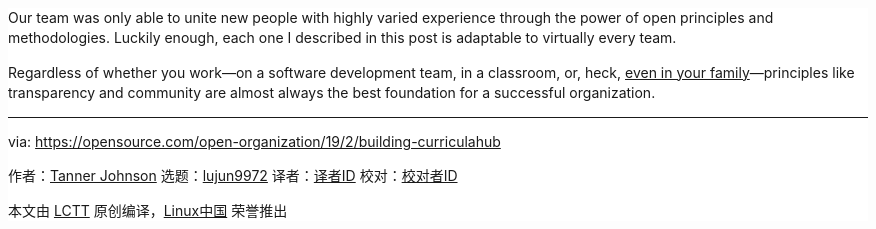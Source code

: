 Our team was only able to unite new people with highly varied experience through the power of open principles and methodologies. Luckily enough, each one I described in this post is adaptable to virtually every team.

Regardless of whether you work—on a software development team, in a classroom, or, heck, [even in your family][16]—principles like transparency and community are almost always the best foundation for a successful organization.


--------------------------------------------------------------------------------

via: https://opensource.com/open-organization/19/2/building-curriculahub

作者：[Tanner Johnson][a]
选题：[lujun9972][b]
译者：[译者ID](https://github.com/译者ID)
校对：[校对者ID](https://github.com/校对者ID)

本文由 [LCTT](https://github.com/LCTT/TranslateProject) 原创编译，[Linux中国](https://linux.cn/) 荣誉推出

[a]: https://opensource.com/users/johnsontanner3
[b]: https://github.com/lujun9972
[1]: http://csbyus.org
[2]: https://www2.ed.gov/programs/titleiparta/index.html
[3]: https://docs.google.com/document/d/1tqV6B6Uk-QB7Psj1rX9tfCyW3E64_v6xDlhRZ-L2rq0/edit
[4]: https://www.atlassian.com/team-playbook/plays/rules-of-engagement
[5]: https://openpracticelibrary.com/practice/social-contract/
[6]: https://opensource.com/open-organization/resources/open-org-definition
[7]: https://services.google.com/fh/files/misc/images-of-computer-science-report.pdf
[8]: https://drive.google.com/file/d/1_iK0ZRAXVwGX9owtjUUjNz3_2kbyYZ79/view?usp=sharing
[9]: https://www.pmi.org/learning/library/top-five-causes-scope-creep-6675
[10]: https://www.codeproject.com/Articles/42354/The-Art-of-Logging#what
[11]: https://opensource.com/open-organization/16/2/6-steps-running-perfect-30-minute-meeting
[12]: https://docs.google.com/document/d/1wdPRvFhMKPCrwOG2CGp7kP4rKOXrJKI77CgjMfaaXnk/edit?usp=sharing
[13]: https://www.projectmanager.com/blog/how-to-create-smart-goals
[14]: https://www.youtube.com/watch?v=52kvV0plW1E
[15]: http://csbyus.org/
[16]: https://opensource.com/open-organization/15/11/what-our-families-teach-us-about-organizational-life


[#]: collector: (lujun9972)
[#]: translator: ( )
[#]: reviewer: ( )
[#]: publisher: ( )
[#]: url: ( )
[#]: subject: (How our non-profit works openly to make education accessible)
[#]: via: (https://opensource.com/open-organization/19/2/building-curriculahub)
[#]: author: (Tanner Johnson https://opensource.com/users/johnsontanner3)